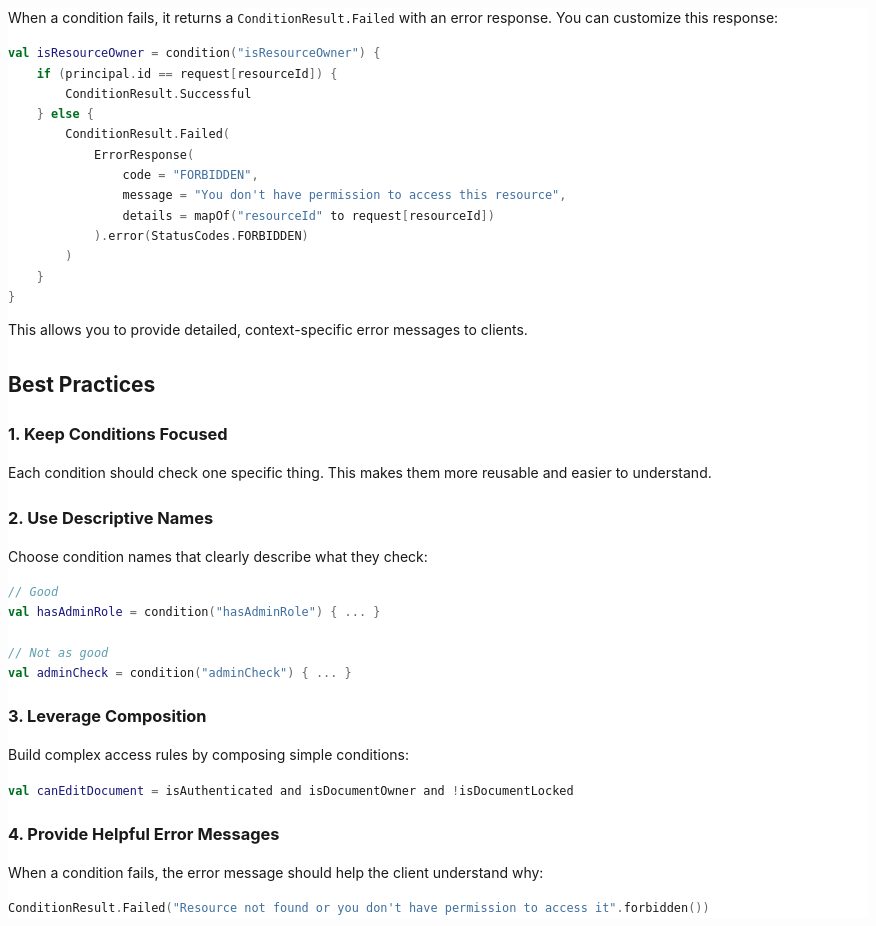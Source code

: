 When a condition fails, it returns a `ConditionResult.Failed` with an error response. You can customize this response:

```kotlin
val isResourceOwner = condition("isResourceOwner") {
    if (principal.id == request[resourceId]) {
        ConditionResult.Successful
    } else {
        ConditionResult.Failed(
            ErrorResponse(
                code = "FORBIDDEN",
                message = "You don't have permission to access this resource",
                details = mapOf("resourceId" to request[resourceId])
            ).error(StatusCodes.FORBIDDEN)
        )
    }
}
```

This allows you to provide detailed, context-specific error messages to clients.

## Best Practices

### 1. Keep Conditions Focused

Each condition should check one specific thing. This makes them more reusable and easier to understand.

### 2. Use Descriptive Names

Choose condition names that clearly describe what they check:

```kotlin
// Good
val hasAdminRole = condition("hasAdminRole") { ... }

// Not as good
val adminCheck = condition("adminCheck") { ... }
```

### 3. Leverage Composition

Build complex access rules by composing simple conditions:

```kotlin
val canEditDocument = isAuthenticated and isDocumentOwner and !isDocumentLocked
```

### 4. Provide Helpful Error Messages

When a condition fails, the error message should help the client understand why:

```kotlin
ConditionResult.Failed("Resource not found or you don't have permission to access it".forbidden())
```
